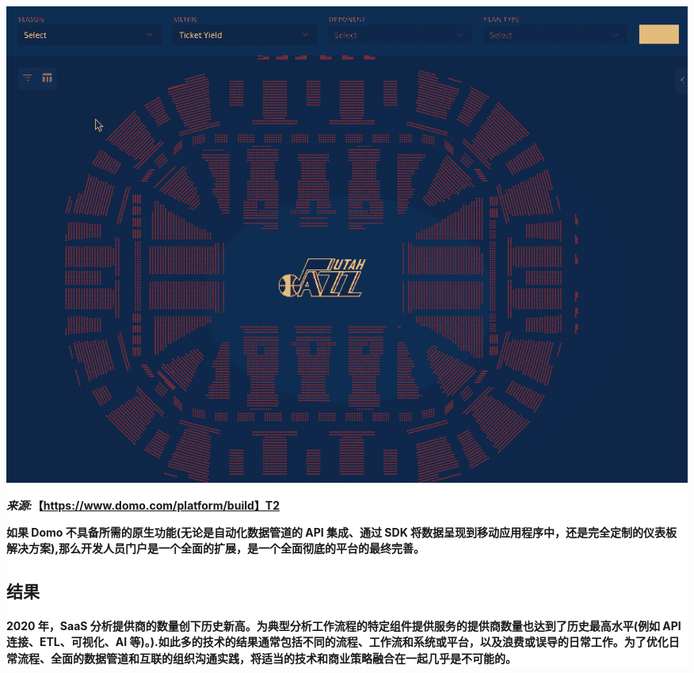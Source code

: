 **![](img/d6f9650effddf91b9700c3e36a8ddef1.png)**

***来源:*【https://www.domo.com/platform/build】T2**

**如果 Domo 不具备所需的原生功能(无论是自动化数据管道的 API 集成、通过 SDK 将数据呈现到移动应用程序中，还是完全定制的仪表板解决方案),那么开发人员门户是一个全面的扩展，是一个全面彻底的平台的最终完善。**

## **结果**

**2020 年，SaaS 分析提供商的数量创下历史新高。为典型分析工作流程的特定组件提供服务的提供商数量也达到了历史最高水平(例如 API 连接、ETL、可视化、AI 等)。).如此多的技术的结果通常包括不同的流程、工作流和系统或平台，以及浪费或误导的日常工作。为了优化日常流程、全面的数据管道和互联的组织沟通实践，将适当的技术和商业策略融合在一起几乎是不可能的。**
